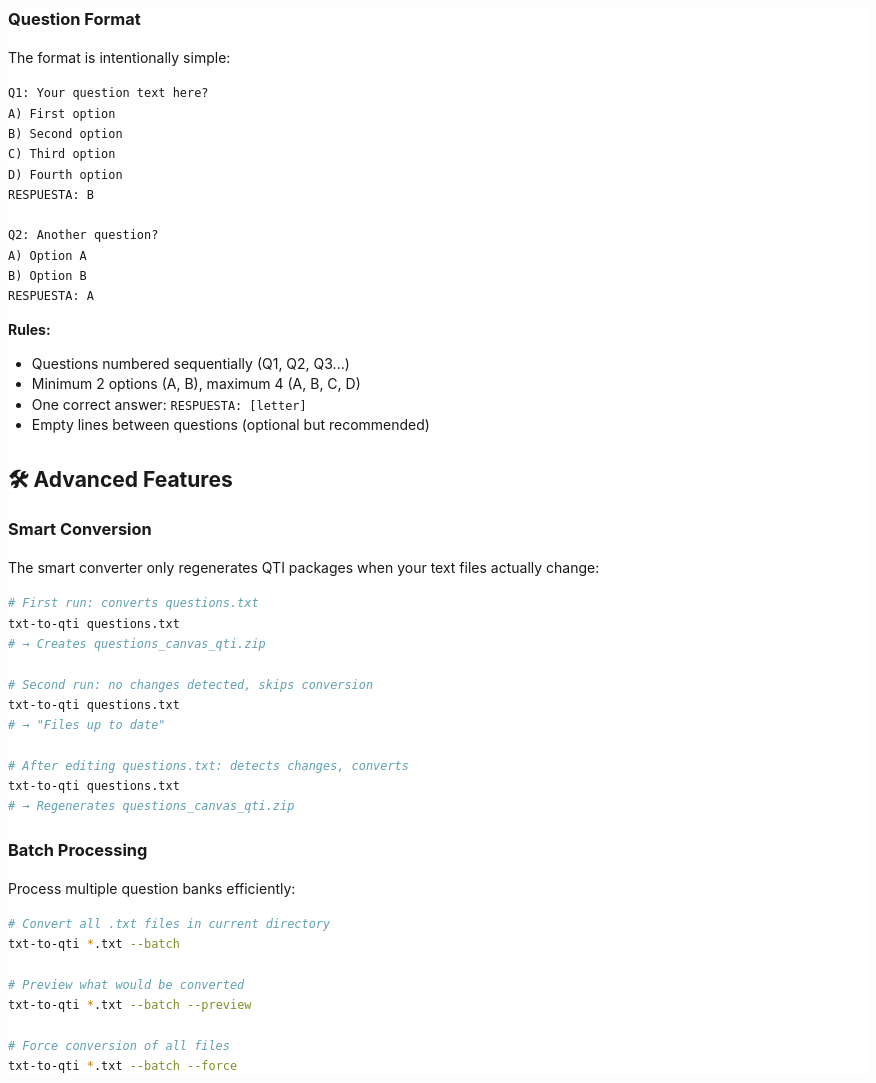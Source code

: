 ### Question Format

The format is intentionally simple:

```text
Q1: Your question text here?
A) First option
B) Second option
C) Third option  
D) Fourth option
RESPUESTA: B

Q2: Another question?
A) Option A
B) Option B
RESPUESTA: A
```

**Rules:**
- Questions numbered sequentially (Q1, Q2, Q3...)
- Minimum 2 options (A, B), maximum 4 (A, B, C, D)
- One correct answer: `RESPUESTA: [letter]`
- Empty lines between questions (optional but recommended)

## 🛠️ Advanced Features

### Smart Conversion

The smart converter only regenerates QTI packages when your text files actually change:

```bash
# First run: converts questions.txt
txt-to-qti questions.txt
# → Creates questions_canvas_qti.zip

# Second run: no changes detected, skips conversion
txt-to-qti questions.txt  
# → "Files up to date"

# After editing questions.txt: detects changes, converts
txt-to-qti questions.txt
# → Regenerates questions_canvas_qti.zip
```

### Batch Processing

Process multiple question banks efficiently:

```bash
# Convert all .txt files in current directory
txt-to-qti *.txt --batch

# Preview what would be converted
txt-to-qti *.txt --batch --preview

# Force conversion of all files
txt-to-qti *.txt --batch --force
```
